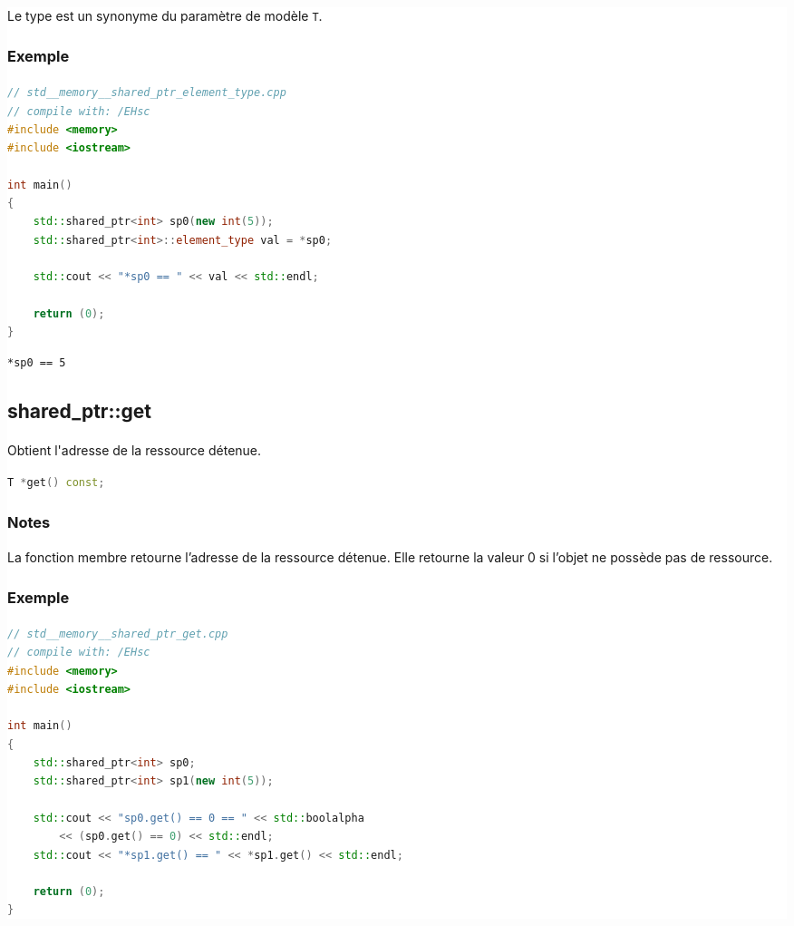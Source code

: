 Le type est un synonyme du paramètre de modèle `T`.

### <a name="example"></a>Exemple

```cpp
// std__memory__shared_ptr_element_type.cpp
// compile with: /EHsc
#include <memory>
#include <iostream>

int main()
{
    std::shared_ptr<int> sp0(new int(5));
    std::shared_ptr<int>::element_type val = *sp0;

    std::cout << "*sp0 == " << val << std::endl;

    return (0);
}
```

```Output
*sp0 == 5
```

## <a name="get"></a>  shared_ptr::get

Obtient l'adresse de la ressource détenue.

```cpp
T *get() const;
```

### <a name="remarks"></a>Notes

La fonction membre retourne l’adresse de la ressource détenue. Elle retourne la valeur 0 si l’objet ne possède pas de ressource.

### <a name="example"></a>Exemple

```cpp
// std__memory__shared_ptr_get.cpp
// compile with: /EHsc
#include <memory>
#include <iostream>

int main()
{
    std::shared_ptr<int> sp0;
    std::shared_ptr<int> sp1(new int(5));

    std::cout << "sp0.get() == 0 == " << std::boolalpha
        << (sp0.get() == 0) << std::endl;
    std::cout << "*sp1.get() == " << *sp1.get() << std::endl;

    return (0);
}
```
